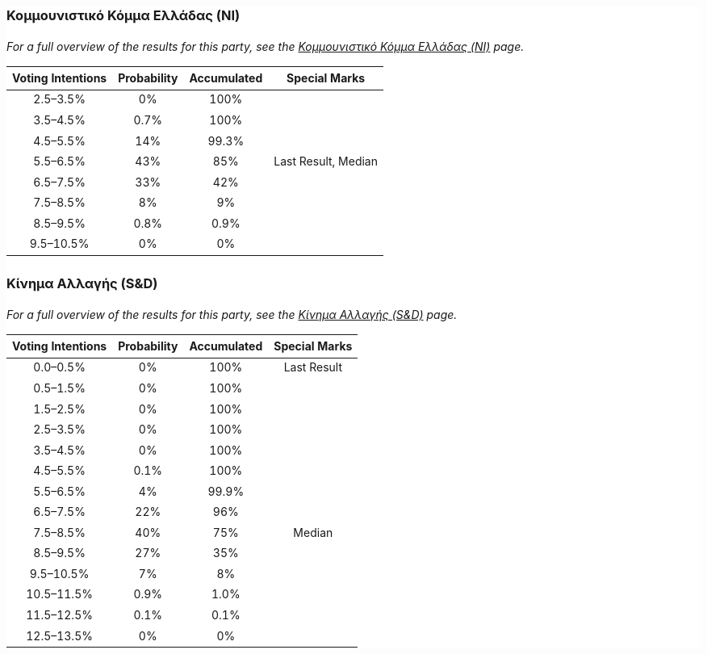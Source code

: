 ### Κομμουνιστικό Κόμμα Ελλάδας (NI)

*For a full overview of the results for this party, see the [Κομμουνιστικό Κόμμα Ελλάδας (NI)](party-κομμουνιστικόκόμμαελλάδαςni.html) page.*

| Voting Intentions | Probability | Accumulated | Special Marks |
|:-----------------:|:-----------:|:-----------:|:-------------:|
| 2.5–3.5% | 0% | 100% |  |
| 3.5–4.5% | 0.7% | 100% |  |
| 4.5–5.5% | 14% | 99.3% |  |
| 5.5–6.5% | 43% | 85% | Last Result, Median |
| 6.5–7.5% | 33% | 42% |  |
| 7.5–8.5% | 8% | 9% |  |
| 8.5–9.5% | 0.8% | 0.9% |  |
| 9.5–10.5% | 0% | 0% |  |

### Κίνημα Αλλαγής (S&D)

*For a full overview of the results for this party, see the [Κίνημα Αλλαγής (S&D)](party-κίνημααλλαγήςsd.html) page.*

| Voting Intentions | Probability | Accumulated | Special Marks |
|:-----------------:|:-----------:|:-----------:|:-------------:|
| 0.0–0.5% | 0% | 100% | Last Result |
| 0.5–1.5% | 0% | 100% |  |
| 1.5–2.5% | 0% | 100% |  |
| 2.5–3.5% | 0% | 100% |  |
| 3.5–4.5% | 0% | 100% |  |
| 4.5–5.5% | 0.1% | 100% |  |
| 5.5–6.5% | 4% | 99.9% |  |
| 6.5–7.5% | 22% | 96% |  |
| 7.5–8.5% | 40% | 75% | Median |
| 8.5–9.5% | 27% | 35% |  |
| 9.5–10.5% | 7% | 8% |  |
| 10.5–11.5% | 0.9% | 1.0% |  |
| 11.5–12.5% | 0.1% | 0.1% |  |
| 12.5–13.5% | 0% | 0% |  |

